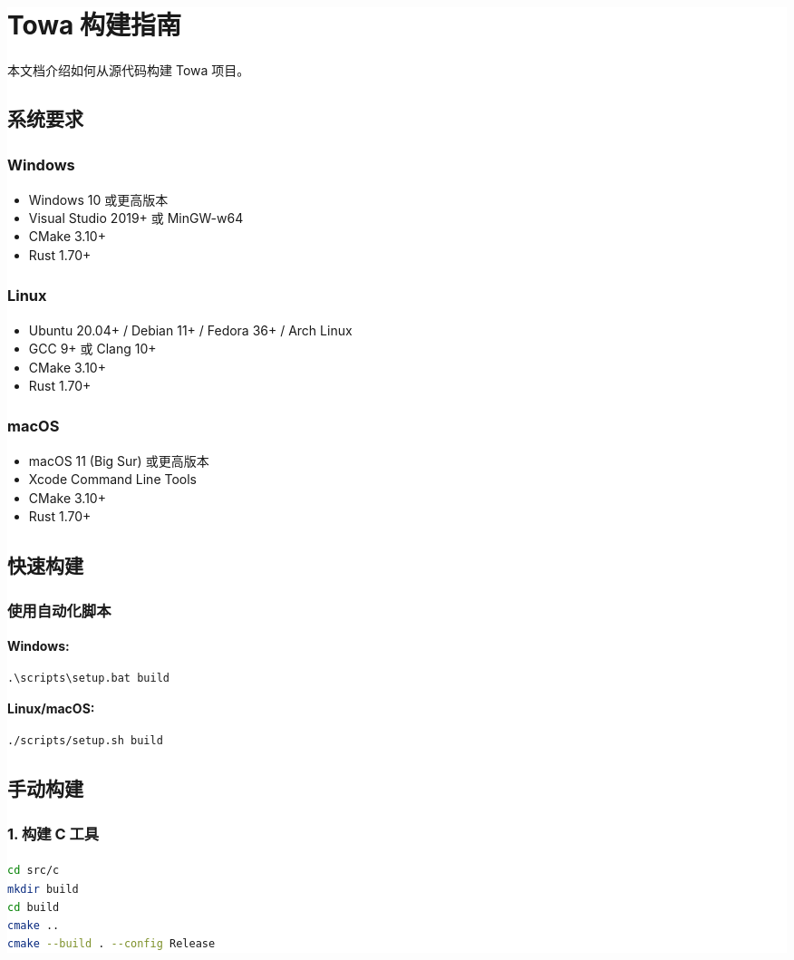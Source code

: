 # Towa 构建指南

本文档介绍如何从源代码构建 Towa 项目。

## 系统要求

### Windows
- Windows 10 或更高版本
- Visual Studio 2019+ 或 MinGW-w64
- CMake 3.10+
- Rust 1.70+

### Linux
- Ubuntu 20.04+ / Debian 11+ / Fedora 36+ / Arch Linux
- GCC 9+ 或 Clang 10+
- CMake 3.10+
- Rust 1.70+

### macOS
- macOS 11 (Big Sur) 或更高版本
- Xcode Command Line Tools
- CMake 3.10+
- Rust 1.70+

## 快速构建

### 使用自动化脚本

**Windows:**
```batch
.\scripts\setup.bat build
```

**Linux/macOS:**
```bash
./scripts/setup.sh build
```

## 手动构建

### 1. 构建 C 工具

```bash
cd src/c
mkdir build
cd build
cmake ..
cmake --build . --config Release
```
